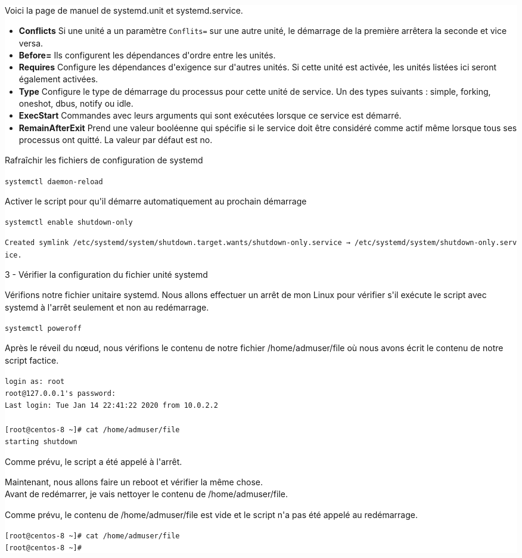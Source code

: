 
Voici la page de manuel de systemd.unit et systemd.service.

*    **Conflicts** Si une unité a un paramètre `Conflits=` sur une autre unité, le démarrage de la première arrêtera la seconde et vice versa.
*    **Before=** Ils configurent les dépendances d'ordre entre les unités.
*    **Requires** Configure les dépendances d'exigence sur d'autres unités. Si cette unité est activée, les unités listées ici seront également activées.
*    **Type** Configure le type de démarrage du processus pour cette unité de service. Un des types suivants : simple, forking, oneshot, dbus, notify ou idle.
*    **ExecStart** Commandes avec leurs arguments qui sont exécutées lorsque ce service est démarré.
*    **RemainAfterExit** Prend une valeur booléenne qui spécifie si le service doit être considéré comme actif même lorsque tous ses processus ont quitté. La valeur par défaut est no.

Rafraîchir les fichiers de configuration de systemd

    systemctl daemon-reload

Activer le script pour qu'il démarre automatiquement au prochain démarrage

    systemctl enable shutdown-only

```shell
Created symlink /etc/systemd/system/shutdown.target.wants/shutdown-only.service → /etc/systemd/system/shutdown-only.service.
```

3 - Vérifier la configuration du fichier unité systemd

Vérifions notre fichier unitaire systemd. Nous allons effectuer un arrêt de mon Linux pour vérifier s'il exécute le script avec systemd à l'arrêt seulement et non au redémarrage.

    systemctl poweroff

Après le réveil du nœud, nous vérifions le contenu de notre fichier /home/admuser/file où nous avons écrit le contenu de notre script factice.

```shell
login as: root
root@127.0.0.1's password:
Last login: Tue Jan 14 22:41:22 2020 from 10.0.2.2

[root@centos-8 ~]# cat /home/admuser/file
starting shutdown
```

Comme prévu, le script a été appelé à l'arrêt. 

Maintenant, nous allons faire un reboot et vérifier la même chose.  
Avant de redémarrer, je vais nettoyer le contenu de /home/admuser/file.

Comme prévu, le contenu de /home/admuser/file est vide et le script n'a pas été appelé au redémarrage.

```shell
[root@centos-8 ~]# cat /home/admuser/file
[root@centos-8 ~]#
```
